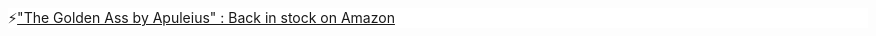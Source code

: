 <p>⚡<a id="aflink" href="https://www.amazon.com/gp/search?ie=UTF8&tag=klayu00-20&linkCode=ur2&linkId=6639bed89a8ad8dd2705e40644eb43d3&camp=1789&creative=9325&index=books&keywords=The Golden Ass by Apuleius" class="one" target="_blank" title='"The Golden Ass by Apuleius" : Back in stock on Amazon'>"The Golden Ass by Apuleius" : Back in stock on Amazon</a></p>
